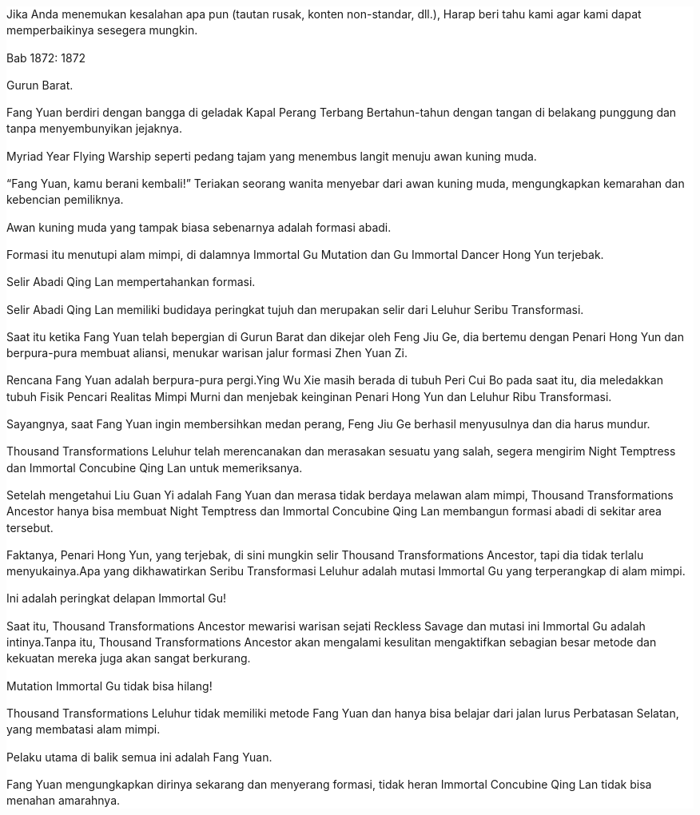 Jika Anda menemukan kesalahan apa pun (tautan rusak, konten non-standar, dll.), Harap beri tahu kami agar kami dapat memperbaikinya sesegera mungkin.

Bab 1872: 1872

Gurun Barat.

Fang Yuan berdiri dengan bangga di geladak Kapal Perang Terbang Bertahun-tahun dengan tangan di belakang punggung dan tanpa menyembunyikan jejaknya.

Myriad Year Flying Warship seperti pedang tajam yang menembus langit menuju awan kuning muda.

“Fang Yuan, kamu berani kembali!” Teriakan seorang wanita menyebar dari awan kuning muda, mengungkapkan kemarahan dan kebencian pemiliknya.

Awan kuning muda yang tampak biasa sebenarnya adalah formasi abadi.

Formasi itu menutupi alam mimpi, di dalamnya Immortal Gu Mutation dan Gu Immortal Dancer Hong Yun terjebak.

Selir Abadi Qing Lan mempertahankan formasi.

Selir Abadi Qing Lan memiliki budidaya peringkat tujuh dan merupakan selir dari Leluhur Seribu Transformasi.

Saat itu ketika Fang Yuan telah bepergian di Gurun Barat dan dikejar oleh Feng Jiu Ge, dia bertemu dengan Penari Hong Yun dan berpura-pura membuat aliansi, menukar warisan jalur formasi Zhen Yuan Zi.

Rencana Fang Yuan adalah berpura-pura pergi.Ying Wu Xie masih berada di tubuh Peri Cui Bo pada saat itu, dia meledakkan tubuh Fisik Pencari Realitas Mimpi Murni dan menjebak keinginan Penari Hong Yun dan Leluhur Ribu Transformasi.

Sayangnya, saat Fang Yuan ingin membersihkan medan perang, Feng Jiu Ge berhasil menyusulnya dan dia harus mundur.

Thousand Transformations Leluhur telah merencanakan dan merasakan sesuatu yang salah, segera mengirim Night Temptress dan Immortal Concubine Qing Lan untuk memeriksanya.

Setelah mengetahui Liu Guan Yi adalah Fang Yuan dan merasa tidak berdaya melawan alam mimpi, Thousand Transformations Ancestor hanya bisa membuat Night Temptress dan Immortal Concubine Qing Lan membangun formasi abadi di sekitar area tersebut.

Faktanya, Penari Hong Yun, yang terjebak, di sini mungkin selir Thousand Transformations Ancestor, tapi dia tidak terlalu menyukainya.Apa yang dikhawatirkan Seribu Transformasi Leluhur adalah mutasi Immortal Gu yang terperangkap di alam mimpi.

Ini adalah peringkat delapan Immortal Gu!

Saat itu, Thousand Transformations Ancestor mewarisi warisan sejati Reckless Savage dan mutasi ini Immortal Gu adalah intinya.Tanpa itu, Thousand Transformations Ancestor akan mengalami kesulitan mengaktifkan sebagian besar metode dan kekuatan mereka juga akan sangat berkurang.

Mutation Immortal Gu tidak bisa hilang!

Thousand Transformations Leluhur tidak memiliki metode Fang Yuan dan hanya bisa belajar dari jalan lurus Perbatasan Selatan, yang membatasi alam mimpi.

Pelaku utama di balik semua ini adalah Fang Yuan.

Fang Yuan mengungkapkan dirinya sekarang dan menyerang formasi, tidak heran Immortal Concubine Qing Lan tidak bisa menahan amarahnya.
